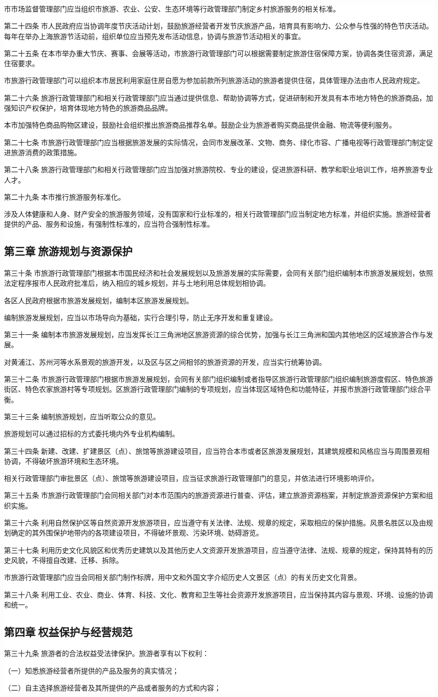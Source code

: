 市市场监督管理部门应当组织市旅游、农业、公安、生态环境等行政管理部门制定乡村旅游服务的相关标准。

第二十四条 市人民政府应当协调年度节庆活动计划，鼓励旅游经营者开发节庆旅游产品，培育具有影响力、公众参与性强的特色节庆活动。每年在举办上海旅游节活动前，组织单位应当预先发布活动信息，协调与旅游节活动相关的事宜。

第二十五条 在本市举办重大节庆、赛事、会展等活动，市旅游行政管理部门可以根据需要制定旅游住宿保障方案，协调各类住宿资源，满足住宿要求。

市旅游行政管理部门可以组织本市居民利用家庭住房自愿为参加前款所列旅游活动的旅游者提供住宿，具体管理办法由市人民政府规定。

第二十六条 旅游行政管理部门和相关行政管理部门应当通过提供信息、帮助协调等方式，促进研制和开发具有本市地方特色的旅游商品，加强知识产权保护，培育体现地方特色的旅游商品品牌。

本市加强特色商品购物区建设，鼓励社会组织推出旅游商品推荐名单。鼓励企业为旅游者购买商品提供金融、物流等便利服务。

第二十七条 市旅游行政管理部门应当根据旅游发展的实际情况，会同市发展改革、文物、商务、绿化市容、广播电视等行政管理部门制定促进旅游消费的政策措施。

第二十八条 旅游行政管理部门和相关行政管理部门应当加强对旅游院校、专业的建设，促进旅游科研、教学和职业培训工作，培养旅游专业人才。

第二十九条 本市推行旅游服务标准化。

涉及人体健康和人身、财产安全的旅游服务领域，没有国家和行业标准的，相关行政管理部门应当制定地方标准，并组织实施。旅游经营者提供的产品、服务和设施，有强制性标准的，应当符合强制性标准。

## 第三章  旅游规划与资源保护

第三十条 市旅游行政管理部门根据本市国民经济和社会发展规划以及旅游发展的实际需要，会同有关部门组织编制本市旅游发展规划，依照法定程序报市人民政府批准后，纳入相应的城乡规划，并与土地利用总体规划相协调。

各区人民政府根据市旅游发展规划，编制本区旅游发展规划。

编制旅游发展规划，应当以市场导向为基础，实行合理引导，防止无序开发和重复建设。

第三十一条 编制本市旅游发展规划，应当发挥长江三角洲地区旅游资源的综合优势，加强与长江三角洲和国内其他地区的区域旅游合作与发展。

对黄浦江、苏州河等水系景观的旅游开发，以及区与区之间相邻的旅游资源的开发，应当实行统筹协调。

第三十二条 市旅游行政管理部门根据市旅游发展规划，会同有关部门组织编制或者指导区旅游行政管理部门组织编制旅游度假区、特色旅游街区、特色农家旅游村等专项规划。区旅游行政管理部门编制的专项规划，应当体现区域特色和功能特征，并报市旅游行政管理部门综合平衡。

第三十三条 编制旅游规划，应当听取公众的意见。

旅游规划可以通过招标的方式委托境内外专业机构编制。

第三十四条 新建、改建、扩建景区（点）、旅馆等旅游建设项目，应当符合本市或者区旅游发展规划，其建筑规模和风格应当与周围景观相协调，不得破坏旅游环境和生态环境。

相关行政管理部门审批景区（点）、旅馆等旅游建设项目，应当征求旅游行政管理部门的意见，并依法进行环境影响评价。

第三十五条 市旅游行政管理部门会同相关部门对本市范围内的旅游资源进行普查、评估，建立旅游资源档案，并制定旅游资源保护方案和组织实施。

第三十六条 利用自然保护区等自然资源开发旅游项目，应当遵守有关法律、法规、规章的规定，采取相应的保护措施。风景名胜区以及由规划确定的其外围保护地带内的各项建设项目，不得破坏景观、污染环境、妨碍游览。

第三十七条 利用历史文化风貌区和优秀历史建筑以及其他历史人文资源开发旅游项目，应当遵守法律、法规、规章的规定，保持其特有的历史风貌，不得擅自改建、迁移、拆除。

市旅游行政管理部门应当会同相关部门制作标牌，用中文和外国文字介绍历史人文景区（点）的有关历史文化背景。

第三十八条 利用工业、农业、商业、体育、科技、文化、教育和卫生等社会资源开发旅游项目，应当保持其内容与景观、环境、设施的协调和统一。

## 第四章  权益保护与经营规范

第三十九条 旅游者的合法权益受法律保护。旅游者享有以下权利：

（一）知悉旅游经营者所提供的产品及服务的真实情况；

（二）自主选择旅游经营者及其所提供的产品或者服务的方式和内容；
